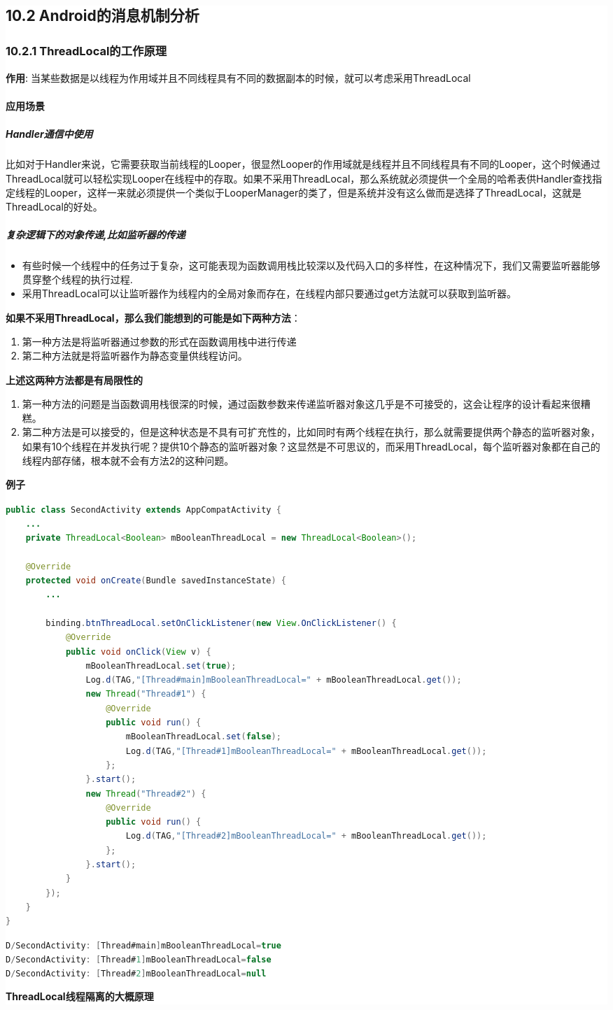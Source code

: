 ## 10.2 Android的消息机制分析

### 10.2.1 ThreadLocal的工作原理
**作用**: 当某些数据是以线程为作用域并且不同线程具有不同的数据副本的时候，就可以考虑采用ThreadLocal


#### 应用场景

##### Handler通信中使用
比如对于Handler来说，它需要获取当前线程的Looper，很显然Looper的作用域就是线程并且不同线程具有不同的Looper，这个时候通过ThreadLocal就可以轻松实现Looper在线程中的存取。如果不采用ThreadLocal，那么系统就必须提供一个全局的哈希表供Handler查找指定线程的Looper，这样一来就必须提供一个类似于LooperManager的类了，但是系统并没有这么做而是选择了ThreadLocal，这就是ThreadLocal的好处。

##### 复杂逻辑下的对象传递,比如监听器的传递
- 有些时候一个线程中的任务过于复杂，这可能表现为函数调用栈比较深以及代码入口的多样性，在这种情况下，我们又需要监听器能够贯穿整个线程的执行过程.
- 采用ThreadLocal可以让监听器作为线程内的全局对象而存在，在线程内部只要通过get方法就可以获取到监听器。

**如果不采用ThreadLocal，那么我们能想到的可能是如下两种方法**：
1. 第一种方法是将监听器通过参数的形式在函数调用栈中进行传递
2. 第二种方法就是将监听器作为静态变量供线程访问。

**上述这两种方法都是有局限性的**
1. 第一种方法的问题是当函数调用栈很深的时候，通过函数参数来传递监听器对象这几乎是不可接受的，这会让程序的设计看起来很糟糕。
2. 第二种方法是可以接受的，但是这种状态是不具有可扩充性的，比如同时有两个线程在执行，那么就需要提供两个静态的监听器对象，如果有10个线程在并发执行呢？提供10个静态的监听器对象？这显然是不可思议的，而采用ThreadLocal，每个监听器对象都在自己的线程内部存储，根本就不会有方法2的这种问题。

**例子**
```java
public class SecondActivity extends AppCompatActivity {
    ...
    private ThreadLocal<Boolean> mBooleanThreadLocal = new ThreadLocal<Boolean>();

    @Override
    protected void onCreate(Bundle savedInstanceState) {
        ...

        binding.btnThreadLocal.setOnClickListener(new View.OnClickListener() {
            @Override
            public void onClick(View v) {
                mBooleanThreadLocal.set(true);
                Log.d(TAG,"[Thread#main]mBooleanThreadLocal=" + mBooleanThreadLocal.get());
                new Thread("Thread#1") {
                    @Override
                    public void run() {
                        mBooleanThreadLocal.set(false);
                        Log.d(TAG,"[Thread#1]mBooleanThreadLocal=" + mBooleanThreadLocal.get());
                    };
                }.start();
                new Thread("Thread#2") {
                    @Override
                    public void run() {
                        Log.d(TAG,"[Thread#2]mBooleanThreadLocal=" + mBooleanThreadLocal.get());
                    };
                }.start();
            }
        });
    }
}
```
```java
D/SecondActivity: [Thread#main]mBooleanThreadLocal=true
D/SecondActivity: [Thread#1]mBooleanThreadLocal=false
D/SecondActivity: [Thread#2]mBooleanThreadLocal=null
```
**ThreadLocal线程隔离的大概原理**